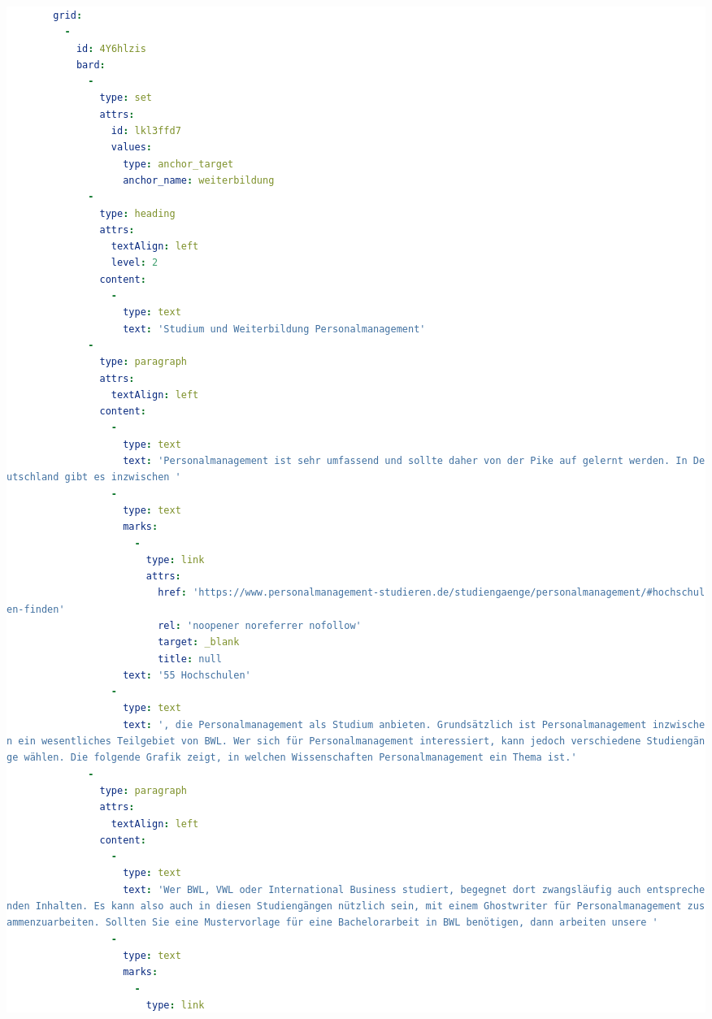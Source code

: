 ```yaml
        grid:
          -
            id: 4Y6hlzis
            bard:
              -
                type: set
                attrs:
                  id: lkl3ffd7
                  values:
                    type: anchor_target
                    anchor_name: weiterbildung
              -
                type: heading
                attrs:
                  textAlign: left
                  level: 2
                content:
                  -
                    type: text
                    text: 'Studium und Weiterbildung Personalmanagement'
              -
                type: paragraph
                attrs:
                  textAlign: left
                content:
                  -
                    type: text
                    text: 'Personalmanagement ist sehr umfassend und sollte daher von der Pike auf gelernt werden. In Deutschland gibt es inzwischen '
                  -
                    type: text
                    marks:
                      -
                        type: link
                        attrs:
                          href: 'https://www.personalmanagement-studieren.de/studiengaenge/personalmanagement/#hochschulen-finden'
                          rel: 'noopener noreferrer nofollow'
                          target: _blank
                          title: null
                    text: '55 Hochschulen'
                  -
                    type: text
                    text: ', die Personalmanagement als Studium anbieten. Grundsätzlich ist Personalmanagement inzwischen ein wesentliches Teilgebiet von BWL. Wer sich für Personalmanagement interessiert, kann jedoch verschiedene Studiengänge wählen. Die folgende Grafik zeigt, in welchen Wissenschaften Personalmanagement ein Thema ist.'
              -
                type: paragraph
                attrs:
                  textAlign: left
                content:
                  -
                    type: text
                    text: 'Wer BWL, VWL oder International Business studiert, begegnet dort zwangsläufig auch entsprechenden Inhalten. Es kann also auch in diesen Studiengängen nützlich sein, mit einem Ghostwriter für Personalmanagement zusammenzuarbeiten. Sollten Sie eine Mustervorlage für eine Bachelorarbeit in BWL benötigen, dann arbeiten unsere '
                  -
                    type: text
                    marks:
                      -
                        type: link
```